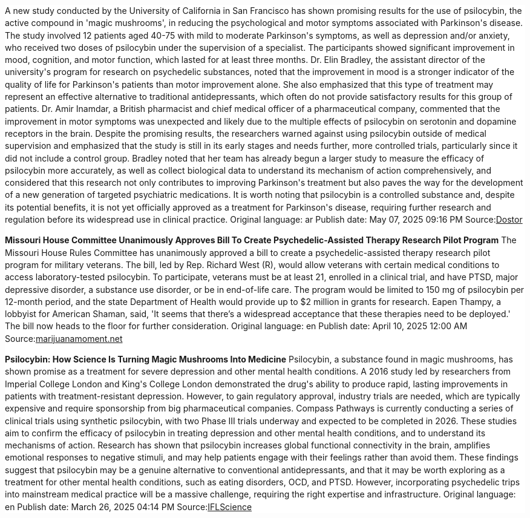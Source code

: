A new study conducted by the University of California in San Francisco has shown promising results for the use of psilocybin, the active compound in 'magic mushrooms', in reducing the psychological and motor symptoms associated with Parkinson's disease. The study involved 12 patients aged 40-75 with mild to moderate Parkinson's symptoms, as well as depression and/or anxiety, who received two doses of psilocybin under the supervision of a specialist. The participants showed significant improvement in mood, cognition, and motor function, which lasted for at least three months. Dr. Elin Bradley, the assistant director of the university's program for research on psychedelic substances, noted that the improvement in mood is a stronger indicator of the quality of life for Parkinson's patients than motor improvement alone. She also emphasized that this type of treatment may represent an effective alternative to traditional antidepressants, which often do not provide satisfactory results for this group of patients. Dr. Amir Inamdar, a British pharmacist and chief medical officer of a pharmaceutical company, commented that the improvement in motor symptoms was unexpected and likely due to the multiple effects of psilocybin on serotonin and dopamine receptors in the brain. Despite the promising results, the researchers warned against using psilocybin outside of medical supervision and emphasized that the study is still in its early stages and needs further, more controlled trials, particularly since it did not include a control group. Bradley noted that her team has already begun a larger study to measure the efficacy of psilocybin more accurately, as well as collect biological data to understand its mechanism of action comprehensively, and considered that this research not only contributes to improving Parkinson's treatment but also paves the way for the development of a new generation of targeted psychiatric medications. It is worth noting that psilocybin is a controlled substance and, despite its potential benefits, it is not yet officially approved as a treatment for Parkinson's disease, requiring further research and regulation before its widespread use in clinical practice.
Original language: ar
Publish date: May 07, 2025 09:16 PM
Source:[Dostor](https://www.dostor.org/5061617)

**Missouri House Committee Unanimously Approves Bill To Create Psychedelic-Assisted Therapy Research Pilot Program**
The Missouri House Rules Committee has unanimously approved a bill to create a psychedelic-assisted therapy research pilot program for military veterans. The bill, led by Rep. Richard West (R), would allow veterans with certain medical conditions to access laboratory-tested psilocybin. To participate, veterans must be at least 21, enrolled in a clinical trial, and have PTSD, major depressive disorder, a substance use disorder, or be in end-of-life care. The program would be limited to 150 mg of psilocybin per 12-month period, and the state Department of Health would provide up to $2 million in grants for research. Eapen Thampy, a lobbyist for American Shaman, said, 'It seems that there’s a widespread acceptance that these therapies need to be deployed.' The bill now heads to the floor for further consideration. 
Original language: en
Publish date: April 10, 2025 12:00 AM
Source:[marijuanamoment.net](https://www.marijuanamoment.net/missouri-house-committee-unanimously-approves-bill-to-create-psychedelic-assisted-therapy-research-pilot-program/)

**Psilocybin: How Science Is Turning Magic Mushrooms Into Medicine**
Psilocybin, a substance found in magic mushrooms, has shown promise as a treatment for severe depression and other mental health conditions. A 2016 study led by researchers from Imperial College London and King's College London demonstrated the drug's ability to produce rapid, lasting improvements in patients with treatment-resistant depression. However, to gain regulatory approval, industry trials are needed, which are typically expensive and require sponsorship from big pharmaceutical companies. Compass Pathways is currently conducting a series of clinical trials using synthetic psilocybin, with two Phase III trials underway and expected to be completed in 2026. These studies aim to confirm the efficacy of psilocybin in treating depression and other mental health conditions, and to understand its mechanisms of action. Research has shown that psilocybin increases global functional connectivity in the brain, amplifies emotional responses to negative stimuli, and may help patients engage with their feelings rather than avoid them. These findings suggest that psilocybin may be a genuine alternative to conventional antidepressants, and that it may be worth exploring as a treatment for other mental health conditions, such as eating disorders, OCD, and PTSD. However, incorporating psychedelic trips into mainstream medical practice will be a massive challenge, requiring the right expertise and infrastructure.
Original language: en
Publish date: March 26, 2025 04:14 PM
Source:[IFLScience](https://www.iflscience.com/psilocybin-how-science-is-turning-magic-mushrooms-into-medicine-78255)
